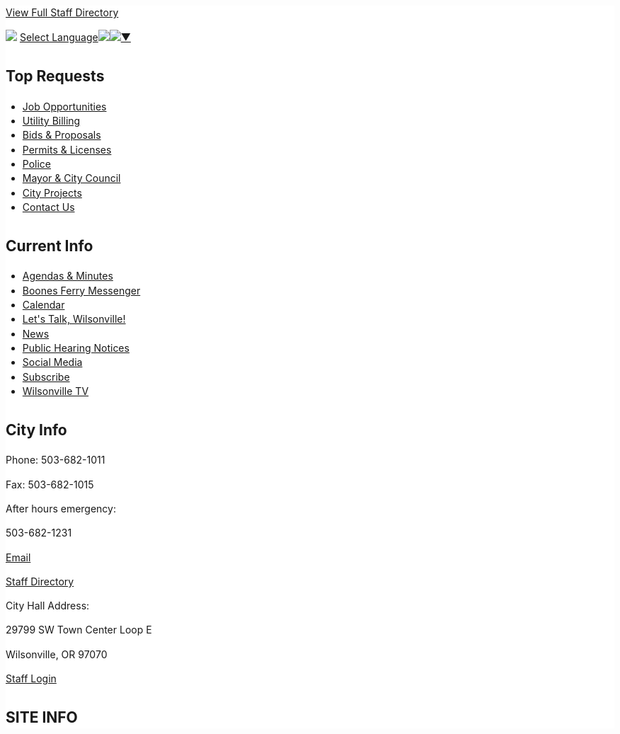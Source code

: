  [View Full Staff Directory](https://www.wilsonvilleoregon.gov/directory) 

  ![](images/ab5314affea2908d9d1d48192927b2287dcc1864718987803c26fba0d5b54a47.gif)   [Select Language![](images/ab5314affea2908d9d1d48192927b2287dcc1864718987803c26fba0d5b54a47.gif)​![](images/ab5314affea2908d9d1d48192927b2287dcc1864718987803c26fba0d5b54a47.gif)▼](https://www.wilsonvilleoregon.gov/directory-listing/caroline-berry/)  

## Top Requests

 *  [Job Opportunities](https://www.wilsonvilleoregon.gov/hr/page/apply-now) 
 *  [Utility Billing](https://www.wilsonvilleoregon.gov/utility-billing) 
 *  [Bids & Proposals](https://www.wilsonvilleoregon.gov/rfps) 
 *  [Permits & Licenses](https://www.wilsonvilleoregon.gov/comm-dev/page/online-portal) 
 *  [Police](https://www.wilsonvilleoregon.gov/police) 
 *  [Mayor & City Council](https://www.wilsonvilleoregon.gov/citycouncil/page/meet-your-mayor-council) 
 *  [City Projects](https://www.wilsonvilleoregon.gov/projects) 
 *  [Contact Us](https://www.wilsonvilleoregon.gov/contact) 

## Current Info

 *  [Agendas & Minutes](https://www.wilsonvilleoregon.gov/meetings) 
 *  [Boones Ferry Messenger](https://www.wilsonvilleoregon.gov/residents/page/boones-ferry-messenger) 
 *  [Calendar](https://www.wilsonvilleoregon.gov/calendar) 
 *  [Let's Talk, Wilsonville!](https://www.letstalkwilsonville.com/) 
 *  [News](https://www.wilsonvilleoregon.gov/news) 
 *  [Public Hearing Notices](https://www.wilsonvilleoregon.gov/residents/page/public-hearing-notices) 
 *  [Social Media](https://www.wilsonvilleoregon.gov/residents/page/social-media-hub) 
 *  [Subscribe](https://www.wilsonvilleoregon.gov/newsletter/subscriptions) 
 *  [Wilsonville TV](https://www.wilsonvilleoregon.gov/administration/page/wilsonville-tv) 

## City Info

Phone: 503-682-1011

Fax: 503-682-1015

After hours emergency:

503-682-1231

 [Email](mailto:webmaster@ci.wilsonville.or.us) 

 [Staff Directory](https://www.wilsonvilleoregon.gov/directory) 

City Hall Address:

29799 SW Town Center Loop E

Wilsonville, OR 97070

 [Staff Login](https://www.wilsonvilleoregon.gov/login) 

## SITE INFO
